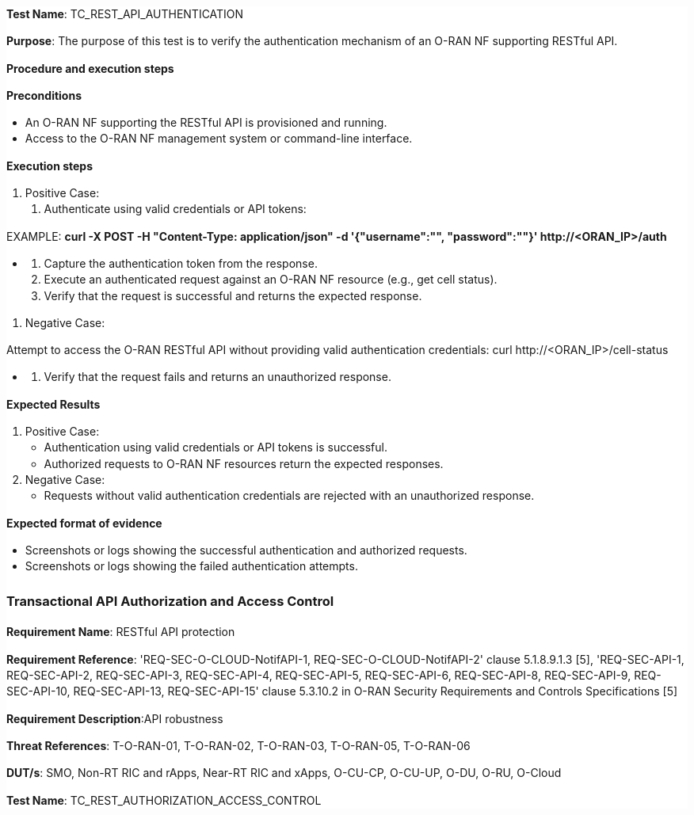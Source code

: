 **Test Name**: TC\_REST\_API\_AUTHENTICATION

**Purpose**: The purpose of this test is to verify the authentication mechanism of an O-RAN NF supporting RESTful API.

**Procedure and execution steps**

**Preconditions**

* An O-RAN NF supporting the RESTful API is provisioned and running.
* Access to the O-RAN NF management system or command-line interface.

**Execution steps**

1. Positive Case:
   1. Authenticate using valid credentials or API tokens:

EXAMPLE: **curl -X POST -H "Content-Type: application/json" -d '{"username":"<username>", "password":"<password>"}' http://<ORAN\_IP>/auth**

* 1. Capture the authentication token from the response.
  2. Execute an authenticated request against an O-RAN NF resource (e.g., get cell status).
  3. Verify that the request is successful and returns the expected response.

1. Negative Case:

Attempt to access the O-RAN RESTful API without providing valid authentication credentials:
curl http://<ORAN\_IP>/cell-status

* 1. Verify that the request fails and returns an unauthorized response.

**Expected Results**

1. Positive Case:
   * Authentication using valid credentials or API tokens is successful.
   * Authorized requests to O-RAN NF resources return the expected responses.
2. Negative Case:
   * Requests without valid authentication credentials are rejected with an unauthorized response.

**Expected format of evidence**

* Screenshots or logs showing the successful authentication and authorized requests.
* Screenshots or logs showing the failed authentication attempts.

### Transactional API Authorization and Access Control

**Requirement Name**: RESTful API protection

**Requirement Reference**: 'REQ-SEC-O-CLOUD-NotifAPI-1, REQ-SEC-O-CLOUD-NotifAPI-2' clause 5.1.8.9.1.3 [5], 'REQ-SEC-API-1, REQ-SEC-API-2, REQ-SEC-API-3, REQ-SEC-API-4, REQ-SEC-API-5, REQ-SEC-API-6, REQ-SEC-API-8, REQ-SEC-API-9, REQ-SEC-API-10, REQ-SEC-API-13, REQ-SEC-API-15' clause 5.3.10.2 in O-RAN Security Requirements and Controls Specifications [5]

**Requirement Description**:API robustness

**Threat References**: T-O-RAN-01, T-O-RAN-02, T-O-RAN-03, T-O-RAN-05, T-O-RAN-06

**DUT/s**: SMO, Non-RT RIC and rApps, Near-RT RIC and xApps, O-CU-CP, O-CU-UP, O-DU, O-RU, O-Cloud

**Test Name**: TC\_REST\_AUTHORIZATION\_ACCESS\_CONTROL
